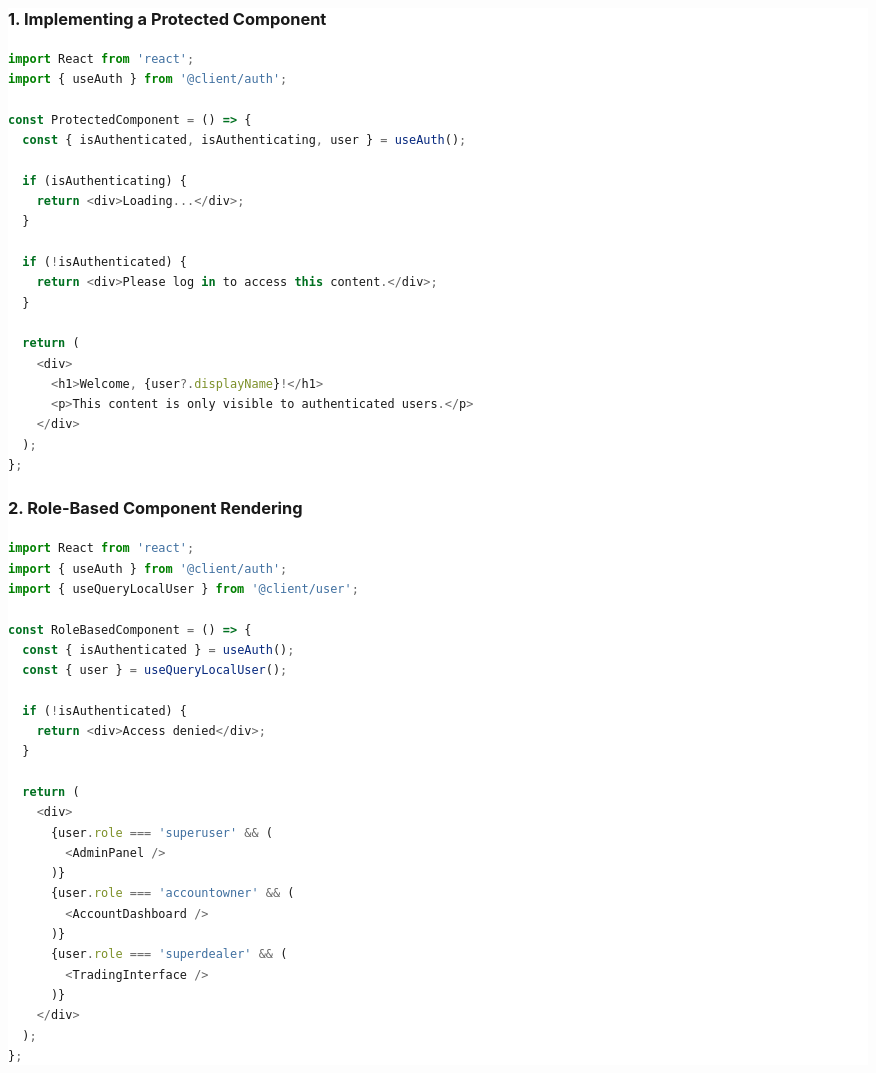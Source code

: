 ### 1. Implementing a Protected Component

```typescript
import React from 'react';
import { useAuth } from '@client/auth';

const ProtectedComponent = () => {
  const { isAuthenticated, isAuthenticating, user } = useAuth();
  
  if (isAuthenticating) {
    return <div>Loading...</div>;
  }
  
  if (!isAuthenticated) {
    return <div>Please log in to access this content.</div>;
  }
  
  return (
    <div>
      <h1>Welcome, {user?.displayName}!</h1>
      <p>This content is only visible to authenticated users.</p>
    </div>
  );
};
```

### 2. Role-Based Component Rendering

```typescript
import React from 'react';
import { useAuth } from '@client/auth';
import { useQueryLocalUser } from '@client/user';

const RoleBasedComponent = () => {
  const { isAuthenticated } = useAuth();
  const { user } = useQueryLocalUser();
  
  if (!isAuthenticated) {
    return <div>Access denied</div>;
  }
  
  return (
    <div>
      {user.role === 'superuser' && (
        <AdminPanel />
      )}
      {user.role === 'accountowner' && (
        <AccountDashboard />
      )}
      {user.role === 'superdealer' && (
        <TradingInterface />
      )}
    </div>
  );
};
```
